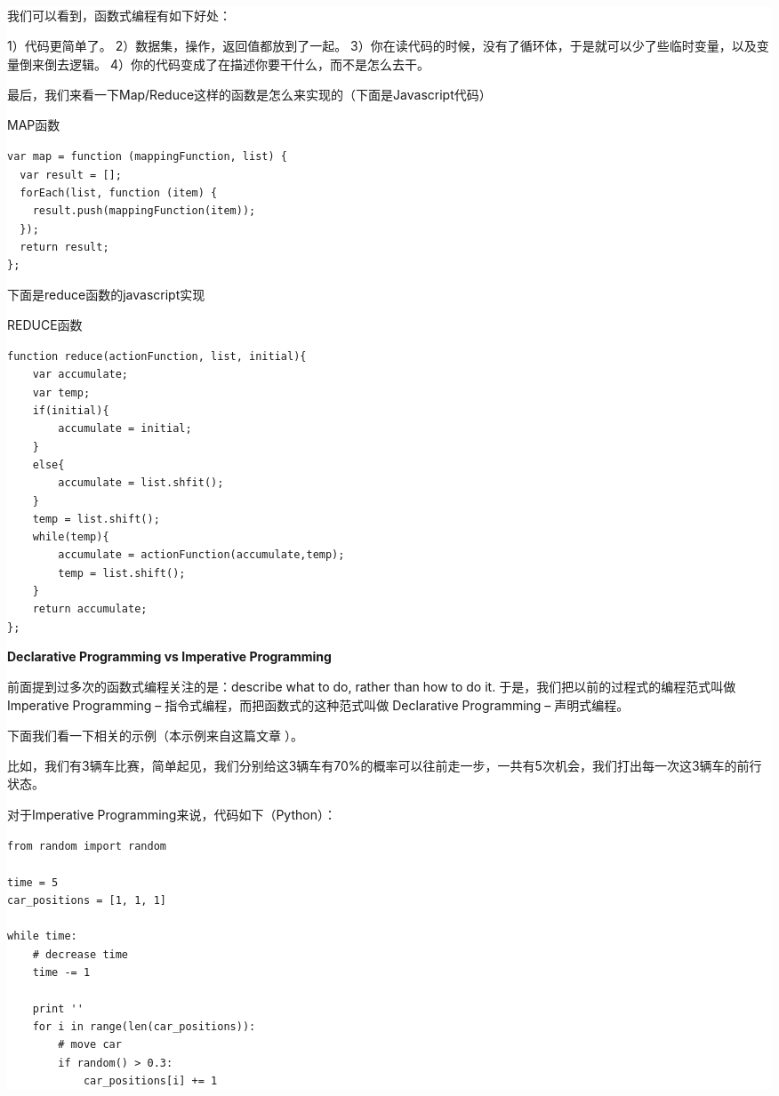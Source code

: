 我们可以看到，函数式编程有如下好处：

1）代码更简单了。
2）数据集，操作，返回值都放到了一起。
3）你在读代码的时候，没有了循环体，于是就可以少了些临时变量，以及变量倒来倒去逻辑。
4）你的代码变成了在描述你要干什么，而不是怎么去干。

最后，我们来看一下Map/Reduce这样的函数是怎么来实现的（下面是Javascript代码）

MAP函数

```
var map = function (mappingFunction, list) {
  var result = [];
  forEach(list, function (item) {
    result.push(mappingFunction(item));
  });
  return result;
};
```

下面是reduce函数的javascript实现

REDUCE函数

```
function reduce(actionFunction, list, initial){
    var accumulate;
    var temp;
    if(initial){
        accumulate = initial;
    }
    else{
        accumulate = list.shfit();
    }
    temp = list.shift();
    while(temp){
        accumulate = actionFunction(accumulate,temp);
        temp = list.shift();
    }
    return accumulate;
};
```

**Declarative Programming vs Imperative Programming**

前面提到过多次的函数式编程关注的是：describe what to do, rather than how to do it. 于是，我们把以前的过程式的编程范式叫做 Imperative Programming – 指令式编程，而把函数式的这种范式叫做 Declarative Programming – 声明式编程。

下面我们看一下相关的示例（本示例来自这篇文章 ）。

比如，我们有3辆车比赛，简单起见，我们分别给这3辆车有70%的概率可以往前走一步，一共有5次机会，我们打出每一次这3辆车的前行状态。

对于Imperative Programming来说，代码如下（Python）：

```
from random import random

time = 5
car_positions = [1, 1, 1]

while time:
    # decrease time
    time -= 1

    print ''
    for i in range(len(car_positions)):
        # move car
        if random() > 0.3:
            car_positions[i] += 1
```